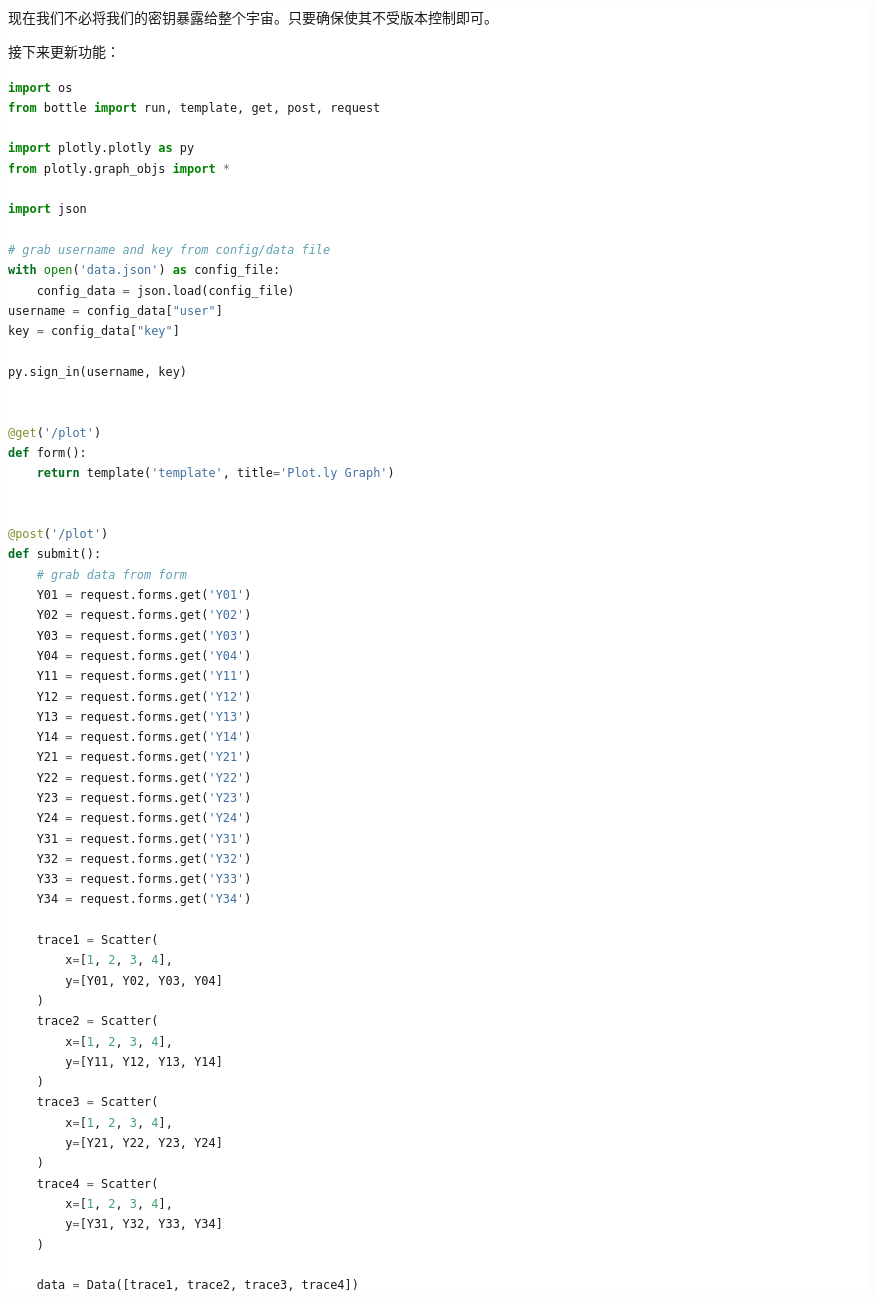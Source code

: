 现在我们不必将我们的密钥暴露给整个宇宙。只要确保使其不受版本控制即可。

接下来更新功能：

```python
import os
from bottle import run, template, get, post, request

import plotly.plotly as py
from plotly.graph_objs import *

import json

# grab username and key from config/data file
with open('data.json') as config_file:
    config_data = json.load(config_file)
username = config_data["user"]
key = config_data["key"]

py.sign_in(username, key)


@get('/plot')
def form():
    return template('template', title='Plot.ly Graph')


@post('/plot')
def submit():
    # grab data from form
    Y01 = request.forms.get('Y01')
    Y02 = request.forms.get('Y02')
    Y03 = request.forms.get('Y03')
    Y04 = request.forms.get('Y04')
    Y11 = request.forms.get('Y11')
    Y12 = request.forms.get('Y12')
    Y13 = request.forms.get('Y13')
    Y14 = request.forms.get('Y14')
    Y21 = request.forms.get('Y21')
    Y22 = request.forms.get('Y22')
    Y23 = request.forms.get('Y23')
    Y24 = request.forms.get('Y24')
    Y31 = request.forms.get('Y31')
    Y32 = request.forms.get('Y32')
    Y33 = request.forms.get('Y33')
    Y34 = request.forms.get('Y34')

    trace1 = Scatter(
        x=[1, 2, 3, 4],
        y=[Y01, Y02, Y03, Y04]
    )
    trace2 = Scatter(
        x=[1, 2, 3, 4],
        y=[Y11, Y12, Y13, Y14]
    )
    trace3 = Scatter(
        x=[1, 2, 3, 4],
        y=[Y21, Y22, Y23, Y24]
    )
    trace4 = Scatter(
        x=[1, 2, 3, 4],
        y=[Y31, Y32, Y33, Y34]
    )

    data = Data([trace1, trace2, trace3, trace4])
```